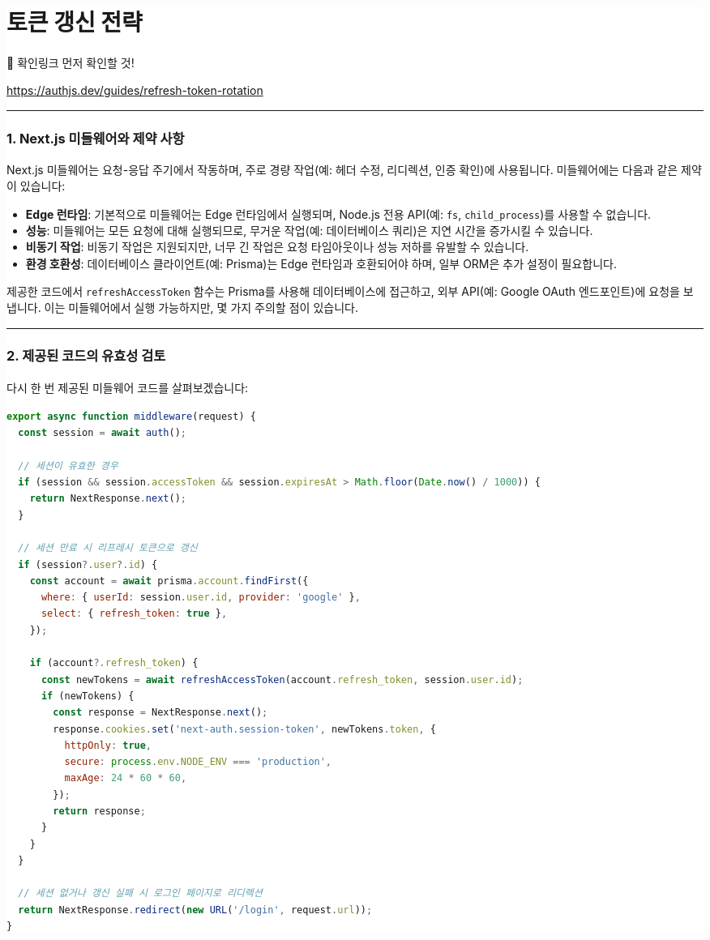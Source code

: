 # 토큰 갱신 전략

🔑 확인링크 먼저 확인할 것!

https://authjs.dev/guides/refresh-token-rotation

---

### **1. Next.js 미들웨어와 제약 사항**
Next.js 미들웨어는 요청-응답 주기에서 작동하며, 주로 경량 작업(예: 헤더 수정, 리디렉션, 인증 확인)에 사용됩니다. 미들웨어에는 다음과 같은 제약이 있습니다:
- **Edge 런타임**: 기본적으로 미들웨어는 Edge 런타임에서 실행되며, Node.js 전용 API(예: `fs`, `child_process`)를 사용할 수 없습니다.
- **성능**: 미들웨어는 모든 요청에 대해 실행되므로, 무거운 작업(예: 데이터베이스 쿼리)은 지연 시간을 증가시킬 수 있습니다.
- **비동기 작업**: 비동기 작업은 지원되지만, 너무 긴 작업은 요청 타임아웃이나 성능 저하를 유발할 수 있습니다.
- **환경 호환성**: 데이터베이스 클라이언트(예: Prisma)는 Edge 런타임과 호환되어야 하며, 일부 ORM은 추가 설정이 필요합니다.

제공한 코드에서 `refreshAccessToken` 함수는 Prisma를 사용해 데이터베이스에 접근하고, 외부 API(예: Google OAuth 엔드포인트)에 요청을 보냅니다. 이는 미들웨어에서 실행 가능하지만, 몇 가지 주의할 점이 있습니다.

---

### **2. 제공된 코드의 유효성 검토**
다시 한 번 제공된 미들웨어 코드를 살펴보겠습니다:

```javascript
export async function middleware(request) {
  const session = await auth();

  // 세션이 유효한 경우
  if (session && session.accessToken && session.expiresAt > Math.floor(Date.now() / 1000)) {
    return NextResponse.next();
  }

  // 세션 만료 시 리프레시 토큰으로 갱신
  if (session?.user?.id) {
    const account = await prisma.account.findFirst({
      where: { userId: session.user.id, provider: 'google' },
      select: { refresh_token: true },
    });

    if (account?.refresh_token) {
      const newTokens = await refreshAccessToken(account.refresh_token, session.user.id);
      if (newTokens) {
        const response = NextResponse.next();
        response.cookies.set('next-auth.session-token', newTokens.token, {
          httpOnly: true,
          secure: process.env.NODE_ENV === 'production',
          maxAge: 24 * 60 * 60,
        });
        return response;
      }
    }
  }

  // 세션 없거나 갱신 실패 시 로그인 페이지로 리디렉션
  return NextResponse.redirect(new URL('/login', request.url));
}
```
